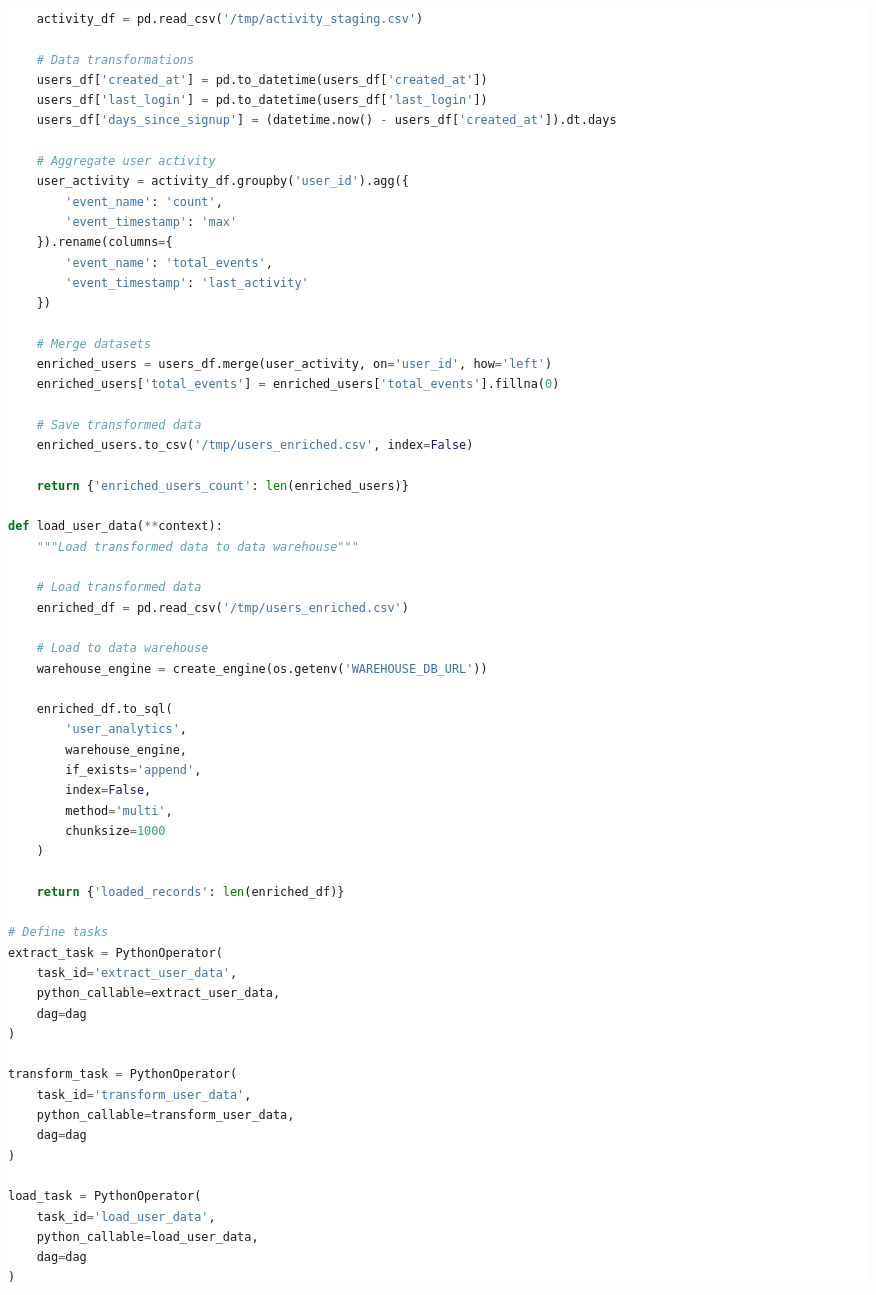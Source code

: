 ```python
    activity_df = pd.read_csv('/tmp/activity_staging.csv')
    
    # Data transformations
    users_df['created_at'] = pd.to_datetime(users_df['created_at'])
    users_df['last_login'] = pd.to_datetime(users_df['last_login'])
    users_df['days_since_signup'] = (datetime.now() - users_df['created_at']).dt.days
    
    # Aggregate user activity
    user_activity = activity_df.groupby('user_id').agg({
        'event_name': 'count',
        'event_timestamp': 'max'
    }).rename(columns={
        'event_name': 'total_events',
        'event_timestamp': 'last_activity'
    })
    
    # Merge datasets
    enriched_users = users_df.merge(user_activity, on='user_id', how='left')
    enriched_users['total_events'] = enriched_users['total_events'].fillna(0)
    
    # Save transformed data
    enriched_users.to_csv('/tmp/users_enriched.csv', index=False)
    
    return {'enriched_users_count': len(enriched_users)}

def load_user_data(**context):
    """Load transformed data to data warehouse"""
    
    # Load transformed data
    enriched_df = pd.read_csv('/tmp/users_enriched.csv')
    
    # Load to data warehouse
    warehouse_engine = create_engine(os.getenv('WAREHOUSE_DB_URL'))
    
    enriched_df.to_sql(
        'user_analytics',
        warehouse_engine,
        if_exists='append',
        index=False,
        method='multi',
        chunksize=1000
    )
    
    return {'loaded_records': len(enriched_df)}

# Define tasks
extract_task = PythonOperator(
    task_id='extract_user_data',
    python_callable=extract_user_data,
    dag=dag
)

transform_task = PythonOperator(
    task_id='transform_user_data',
    python_callable=transform_user_data,
    dag=dag
)

load_task = PythonOperator(
    task_id='load_user_data',
    python_callable=load_user_data,
    dag=dag
)
```